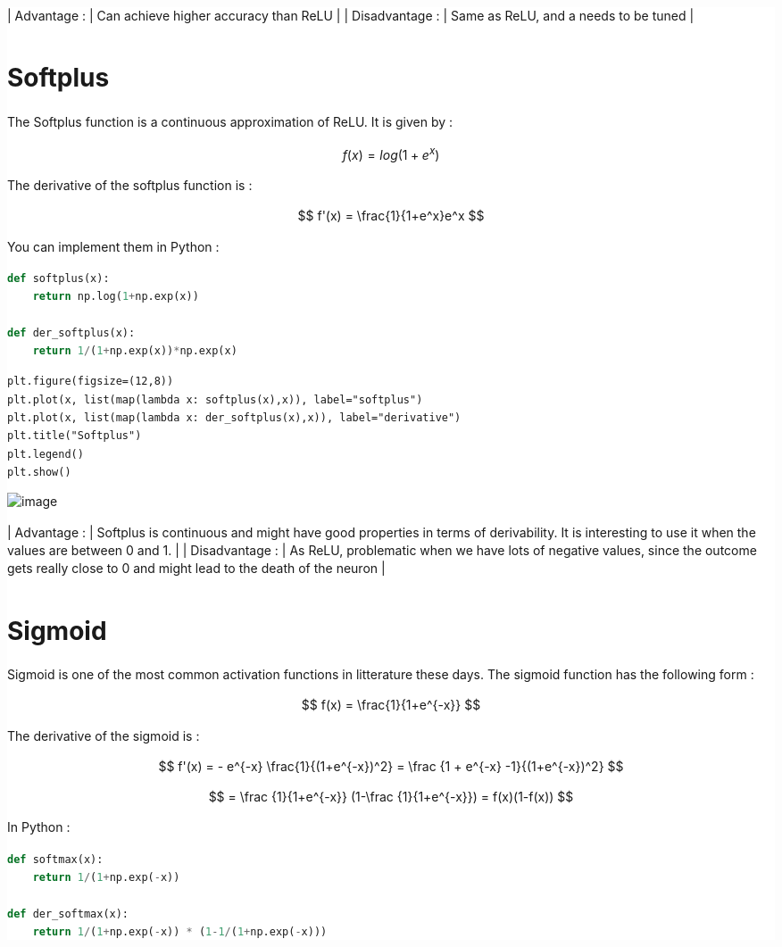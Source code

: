 | Advantage : | Can achieve higher accuracy than ReLU |
| Disadvantage : | Same as ReLU, and a needs to be tuned |

# Softplus

The Softplus function is a continuous approximation of ReLU. It is given by :

$$ f(x) = log(1+e^x) $$

The derivative of the softplus function is :

$$ f'(x) = \frac{1}{1+e^x}e^x $$

You can implement them in Python :

```python
def softplus(x):
    return np.log(1+np.exp(x))

def der_softplus(x):
    return 1/(1+np.exp(x))*np.exp(x)
```

```
plt.figure(figsize=(12,8))
plt.plot(x, list(map(lambda x: softplus(x),x)), label="softplus")
plt.plot(x, list(map(lambda x: der_softplus(x),x)), label="derivative")
plt.title("Softplus")
plt.legend()
plt.show()
```

![image](https://maelfabien.github.io/assets/images/nn_26.png)

| Advantage : | Softplus is continuous and might have good properties in terms of derivability. It is interesting to use it when the values are between 0 and 1. |
| Disadvantage : | As ReLU, problematic when we have lots of negative values, since the outcome gets really close to 0 and might lead to the death of the neuron |

# Sigmoid

Sigmoid is one of the most common activation functions in litterature these days. The sigmoid function has the following form :

$$ f(x) = \frac{1}{1+e^{-x}} $$

The derivative of the sigmoid is :

$$ f'(x) = - e^{-x} \frac{1}{(1+e^{-x})^2} = \frac {1 + e^{-x} -1}{(1+e^{-x})^2} $$

$$ = \frac {1}{1+e^{-x}} (1-\frac {1}{1+e^{-x}}) = f(x)(1-f(x)) $$

In Python :

```python
def softmax(x):
    return 1/(1+np.exp(-x))

def der_softmax(x):
    return 1/(1+np.exp(-x)) * (1-1/(1+np.exp(-x)))
```
